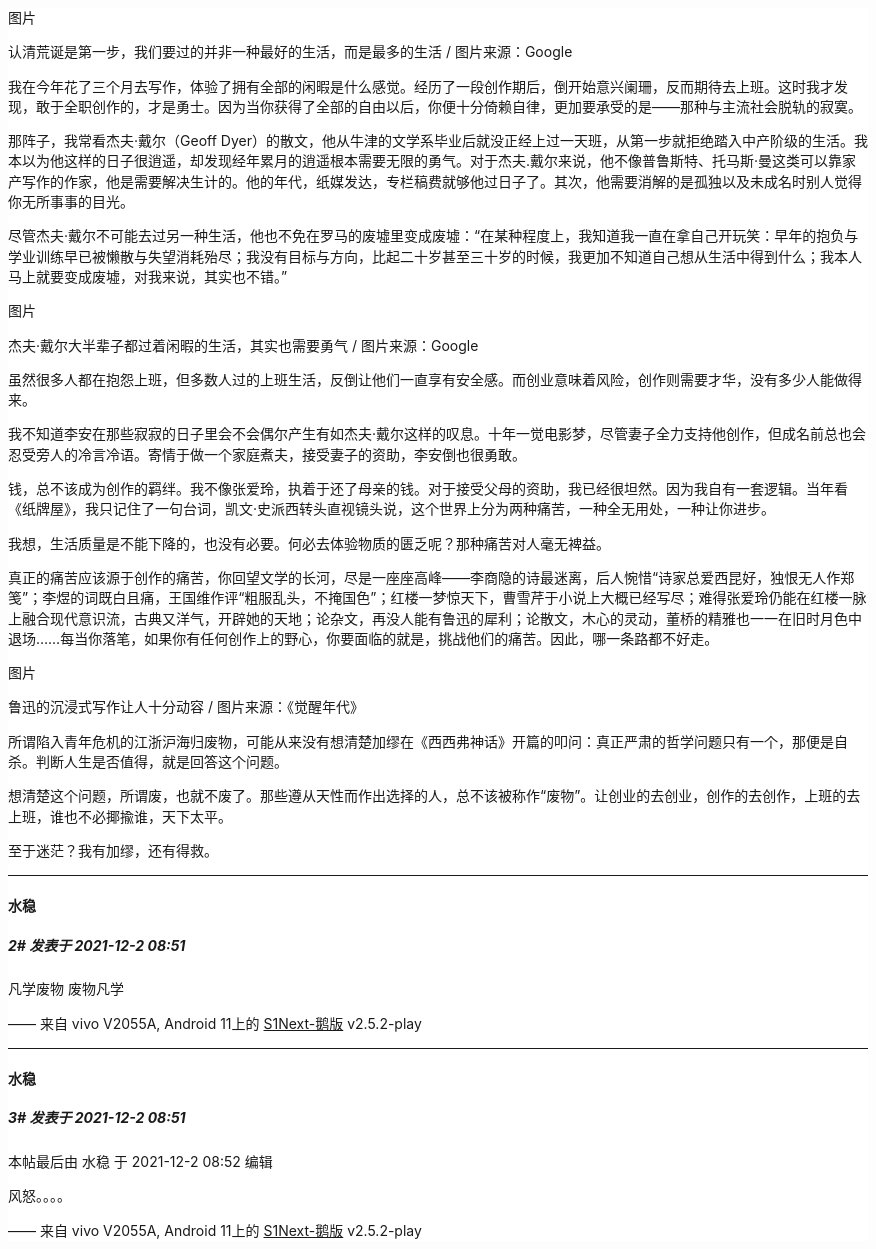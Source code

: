 图片

认清荒诞是第一步，我们要过的并非一种最好的生活，而是最多的生活 / 图片来源：Google

我在今年花了三个月去写作，体验了拥有全部的闲暇是什么感觉。经历了一段创作期后，倒开始意兴阑珊，反而期待去上班。这时我才发现，敢于全职创作的，才是勇士。因为当你获得了全部的自由以后，你便十分倚赖自律，更加要承受的是——那种与主流社会脱轨的寂寞。

那阵子，我常看杰夫·戴尔（Geoff Dyer）的散文，他从牛津的文学系毕业后就没正经上过一天班，从第一步就拒绝踏入中产阶级的生活。我本以为他这样的日子很逍遥，却发现经年累月的逍遥根本需要无限的勇气。对于杰夫.戴尔来说，他不像普鲁斯特、托马斯·曼这类可以靠家产写作的作家，他是需要解决生计的。他的年代，纸媒发达，专栏稿费就够他过日子了。其次，他需要消解的是孤独以及未成名时别人觉得你无所事事的目光。

尽管杰夫·戴尔不可能去过另一种生活，他也不免在罗马的废墟里变成废墟：“在某种程度上，我知道我一直在拿自己开玩笑：早年的抱负与学业训练早已被懒散与失望消耗殆尽；我没有目标与方向，比起二十岁甚至三十岁的时候，我更加不知道自己想从生活中得到什么；我本人马上就要变成废墟，对我来说，其实也不错。”

图片

杰夫·戴尔大半辈子都过着闲暇的生活，其实也需要勇气 / 图片来源：Google

虽然很多人都在抱怨上班，但多数人过的上班生活，反倒让他们一直享有安全感。而创业意味着风险，创作则需要才华，没有多少人能做得来。

我不知道李安在那些寂寂的日子里会不会偶尔产生有如杰夫·戴尔这样的叹息。十年一觉电影梦，尽管妻子全力支持他创作，但成名前总也会忍受旁人的冷言冷语。寄情于做一个家庭煮夫，接受妻子的资助，李安倒也很勇敢。

钱，总不该成为创作的羁绊。我不像张爱玲，执着于还了母亲的钱。对于接受父母的资助，我已经很坦然。因为我自有一套逻辑。当年看《纸牌屋》，我只记住了一句台词，凯文·史派西转头直视镜头说，这个世界上分为两种痛苦，一种全无用处，一种让你进步。

我想，生活质量是不能下降的，也没有必要。何必去体验物质的匮乏呢？那种痛苦对人毫无裨益。

真正的痛苦应该源于创作的痛苦，你回望文学的长河，尽是一座座高峰——李商隐的诗最迷离，后人惋惜“诗家总爱西昆好，独恨无人作郑笺”；李煜的词既白且痛，王国维作评“粗服乱头，不掩国色”；红楼一梦惊天下，曹雪芹于小说上大概已经写尽；难得张爱玲仍能在红楼一脉上融合现代意识流，古典又洋气，开辟她的天地；论杂文，再没人能有鲁迅的犀利；论散文，木心的灵动，董桥的精雅也一一在旧时月色中退场……每当你落笔，如果你有任何创作上的野心，你要面临的就是，挑战他们的痛苦。因此，哪一条路都不好走。

图片

鲁迅的沉浸式写作让人十分动容 / 图片来源：《觉醒年代》

所谓陷入青年危机的江浙沪海归废物，可能从来没有想清楚加缪在《西西弗神话》开篇的叩问：真正严肃的哲学问题只有一个，那便是自杀。判断人生是否值得，就是回答这个问题。

想清楚这个问题，所谓废，也就不废了。那些遵从天性而作出选择的人，总不该被称作“废物”。让创业的去创业，创作的去创作，上班的去上班，谁也不必揶揄谁，天下太平。

至于迷茫？我有加缪，还有得救。

*****

####  水稳  
##### 2#       发表于 2021-12-2 08:51

凡学废物
废物凡学

—— 来自 vivo V2055A, Android 11上的 [S1Next-鹅版](https://github.com/ykrank/S1-Next/releases) v2.5.2-play

*****

####  水稳  
##### 3#       发表于 2021-12-2 08:51

 本帖最后由 水稳 于 2021-12-2 08:52 编辑 

风怒。。。。

—— 来自 vivo V2055A, Android 11上的 [S1Next-鹅版](https://github.com/ykrank/S1-Next/releases) v2.5.2-play
